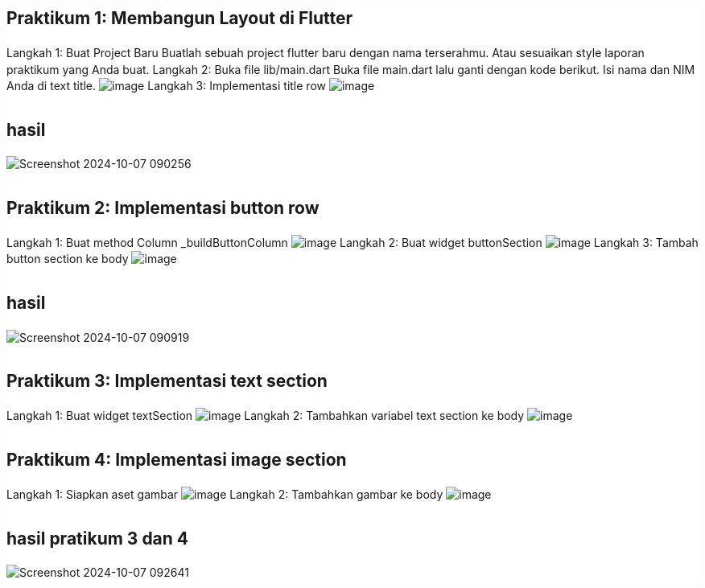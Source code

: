 ## Praktikum 1: Membangun Layout di Flutter
Langkah 1: Buat Project Baru
Buatlah sebuah project flutter baru dengan nama terserahmu. Atau sesuaikan style laporan praktikum yang Anda buat.
Langkah 2: Buka file lib/main.dart
Buka file main.dart lalu ganti dengan kode berikut. Isi nama dan NIM Anda di text title.
<img width="338" alt="image" src="https://github.com/user-attachments/assets/7bf192b3-7250-4313-b277-07d3ad490486">
Langkah 3: Implementasi title row
<img width="368" alt="image" src="https://github.com/user-attachments/assets/e41d94b5-d8b6-4b5b-8665-76b0b7307b02">
## hasil
![Screenshot 2024-10-07 090256](https://github.com/user-attachments/assets/63d46074-bba4-4499-9700-f42d22dc8350)

## Praktikum 2: Implementasi button row
Langkah 1: Buat method Column _buildButtonColumn
<img width="437" alt="image" src="https://github.com/user-attachments/assets/444ec6cb-205a-4e79-8296-b00a5901b3ca">
Langkah 2: Buat widget buttonSection
<img width="389" alt="image" src="https://github.com/user-attachments/assets/ae225e0a-0eab-431a-9f9a-64a8a8cde561">
Langkah 3: Tambah button section ke body
<img width="254" alt="image" src="https://github.com/user-attachments/assets/6560d1fa-c32f-4eb8-b8c6-462de0ace393">
## hasil
![Screenshot 2024-10-07 090919](https://github.com/user-attachments/assets/42dfff13-a292-4476-8a67-3fb24a62920c)

## Praktikum 3: Implementasi text section
Langkah 1: Buat widget textSection
<img width="618" alt="image" src="https://github.com/user-attachments/assets/7a26733f-8929-4320-97e2-8c1b79e0e0ce">
Langkah 2: Tambahkan variabel text section ke body
<img width="254" alt="image" src="https://github.com/user-attachments/assets/6560d1fa-c32f-4eb8-b8c6-462de0ace393">


## Praktikum 4: Implementasi image section
Langkah 1: Siapkan aset gambar
<img width="351" alt="image" src="https://github.com/user-attachments/assets/af85ac47-0dca-4d85-9b25-d5e5ee2f757d">
Langkah 2: Tambahkan gambar ke body
<img width="197" alt="image" src="https://github.com/user-attachments/assets/0d95b4a4-be8d-4426-a0b8-a886ec807ddf">
## hasil pratikum 3 dan 4
![Screenshot 2024-10-07 092641](https://github.com/user-attachments/assets/1c4f9c0e-3839-4922-abaa-37f39ff61876)






